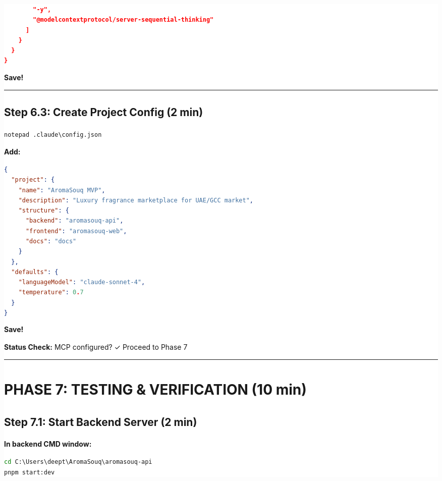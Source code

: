 ```json
        "-y",
        "@modelcontextprotocol/server-sequential-thinking"
      ]
    }
  }
}
```

**Save!**

---

## Step 6.3: Create Project Config (2 min)

```cmd
notepad .claude\config.json
```

**Add:**

```json
{
  "project": {
    "name": "AromaSouq MVP",
    "description": "Luxury fragrance marketplace for UAE/GCC market",
    "structure": {
      "backend": "aromasouq-api",
      "frontend": "aromasouq-web",
      "docs": "docs"
    }
  },
  "defaults": {
    "languageModel": "claude-sonnet-4",
    "temperature": 0.7
  }
}
```

**Save!**

**Status Check:** MCP configured? ✓ Proceed to Phase 7

---

# PHASE 7: TESTING & VERIFICATION (10 min)

## Step 7.1: Start Backend Server (2 min)

**In backend CMD window:**

```cmd
cd C:\Users\deept\AromaSouq\aromasouq-api
pnpm start:dev
```
